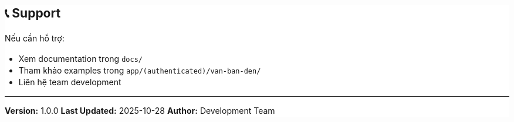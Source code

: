 ## 📞 Support

Nếu cần hỗ trợ:
- Xem documentation trong `docs/`
- Tham khảo examples trong `app/(authenticated)/van-ban-den/`
- Liên hệ team development

---

**Version:** 1.0.0
**Last Updated:** 2025-10-28
**Author:** Development Team
